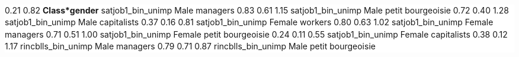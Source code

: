    <td style="text-align:right;"> 0.21 </td>
   <td style="text-align:right;"> 0.82 </td>
  </tr>
  <tr grouplength="28"><td colspan="5" style="border-bottom: 1px solid;"><strong>Class*gender</strong></td></tr>
<tr>
   <td style="text-align:left;padding-left: 2em;" indentlevel="1"> satjob1_bin_unimp </td>
   <td style="text-align:left;"> Male managers </td>
   <td style="text-align:right;"> 0.83 </td>
   <td style="text-align:right;"> 0.61 </td>
   <td style="text-align:right;"> 1.15 </td>
  </tr>
  <tr>
   <td style="text-align:left;padding-left: 2em;" indentlevel="1"> satjob1_bin_unimp </td>
   <td style="text-align:left;"> Male petit bourgeoisie </td>
   <td style="text-align:right;"> 0.72 </td>
   <td style="text-align:right;"> 0.40 </td>
   <td style="text-align:right;"> 1.28 </td>
  </tr>
  <tr>
   <td style="text-align:left;padding-left: 2em;" indentlevel="1"> satjob1_bin_unimp </td>
   <td style="text-align:left;"> Male capitalists </td>
   <td style="text-align:right;"> 0.37 </td>
   <td style="text-align:right;"> 0.16 </td>
   <td style="text-align:right;"> 0.81 </td>
  </tr>
  <tr>
   <td style="text-align:left;padding-left: 2em;" indentlevel="1"> satjob1_bin_unimp </td>
   <td style="text-align:left;"> Female workers </td>
   <td style="text-align:right;"> 0.80 </td>
   <td style="text-align:right;"> 0.63 </td>
   <td style="text-align:right;"> 1.02 </td>
  </tr>
  <tr>
   <td style="text-align:left;padding-left: 2em;" indentlevel="1"> satjob1_bin_unimp </td>
   <td style="text-align:left;"> Female managers </td>
   <td style="text-align:right;"> 0.71 </td>
   <td style="text-align:right;"> 0.51 </td>
   <td style="text-align:right;"> 1.00 </td>
  </tr>
  <tr>
   <td style="text-align:left;padding-left: 2em;" indentlevel="1"> satjob1_bin_unimp </td>
   <td style="text-align:left;"> Female petit bourgeoisie </td>
   <td style="text-align:right;"> 0.24 </td>
   <td style="text-align:right;"> 0.11 </td>
   <td style="text-align:right;"> 0.55 </td>
  </tr>
  <tr>
   <td style="text-align:left;padding-left: 2em;" indentlevel="1"> satjob1_bin_unimp </td>
   <td style="text-align:left;"> Female capitalists </td>
   <td style="text-align:right;"> 0.38 </td>
   <td style="text-align:right;"> 0.12 </td>
   <td style="text-align:right;"> 1.17 </td>
  </tr>
  <tr>
   <td style="text-align:left;padding-left: 2em;" indentlevel="1"> rincblls_bin_unimp </td>
   <td style="text-align:left;"> Male managers </td>
   <td style="text-align:right;"> 0.79 </td>
   <td style="text-align:right;"> 0.71 </td>
   <td style="text-align:right;"> 0.87 </td>
  </tr>
  <tr>
   <td style="text-align:left;padding-left: 2em;" indentlevel="1"> rincblls_bin_unimp </td>
   <td style="text-align:left;"> Male petit bourgeoisie </td>